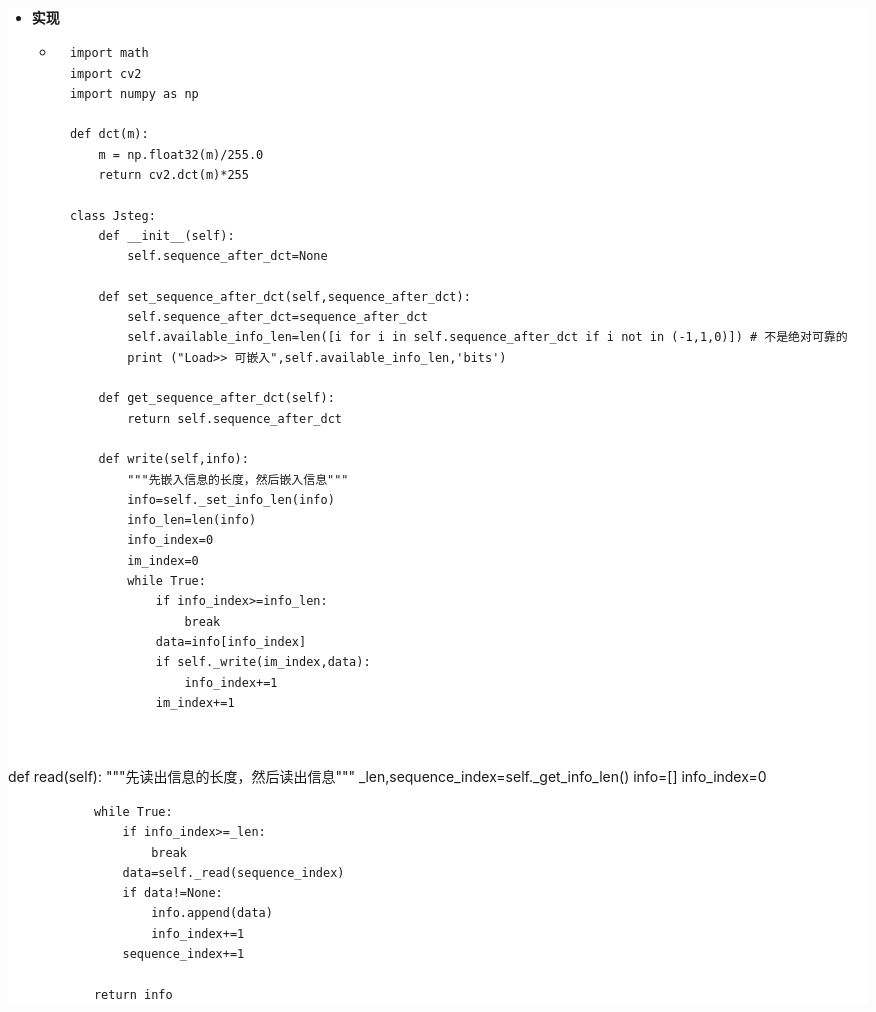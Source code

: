 - **实现**


    - ```nginx
        import math
        import cv2
        import numpy as np
         
        def dct(m):
            m = np.float32(m)/255.0
            return cv2.dct(m)*255
        
        class Jsteg:
        	def __init__(self):
        		self.sequence_after_dct=None
         
        	def set_sequence_after_dct(self,sequence_after_dct):
        		self.sequence_after_dct=sequence_after_dct
        		self.available_info_len=len([i for i in self.sequence_after_dct if i not in (-1,1,0)]) # 不是绝对可靠的
        		print ("Load>> 可嵌入",self.available_info_len,'bits')
        	
        	def get_sequence_after_dct(self):
        		return self.sequence_after_dct
         
        	def write(self,info):
        		"""先嵌入信息的长度，然后嵌入信息"""
        		info=self._set_info_len(info)
        		info_len=len(info)
        		info_index=0
        		im_index=0
        		while True:
        			if info_index>=info_len:
        				break
        			data=info[info_index]
        			if self._write(im_index,data):
        				info_index+=1
        			im_index+=1


​         
        	def read(self):
        		"""先读出信息的长度，然后读出信息"""
        		_len,sequence_index=self._get_info_len()
        		info=[]
        		info_index=0
         
        		while True:
        			if info_index>=_len:
        				break
        			data=self._read(sequence_index)
        			if data!=None:
        				info.append(data)
        				info_index+=1
        			sequence_index+=1
         
        		return info
         